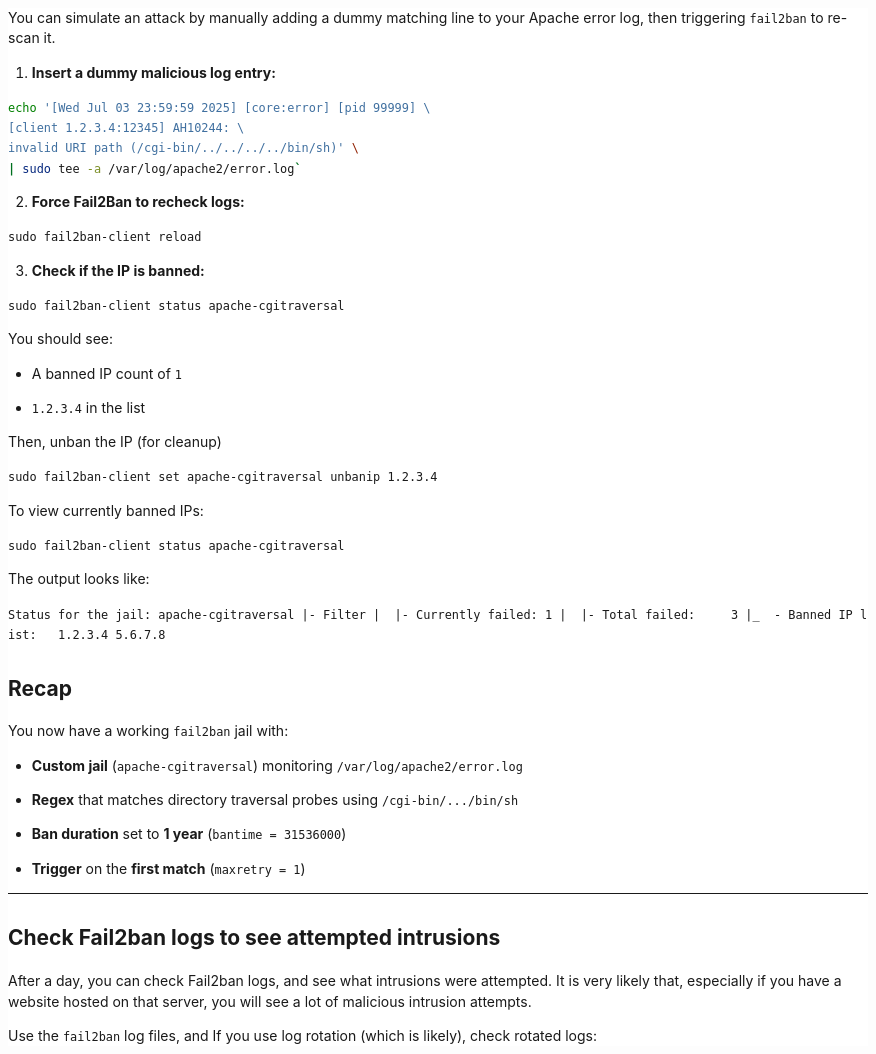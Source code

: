 You can simulate an attack by manually adding a dummy matching line to your Apache error log, then triggering `fail2ban` to re-scan it.

1. **Insert a dummy malicious log entry:**

```bash
echo '[Wed Jul 03 23:59:59 2025] [core:error] [pid 99999] \
[client 1.2.3.4:12345] AH10244: \
invalid URI path (/cgi-bin/../../../../bin/sh)' \
| sudo tee -a /var/log/apache2/error.log`
```

2. **Force Fail2Ban to recheck logs:**

`sudo fail2ban-client reload`

3. **Check if the IP is banned:**

`sudo fail2ban-client status apache-cgitraversal`

You should see:

- A banned IP count of `1`

- `1.2.3.4` in the list

Then, unban the IP (for cleanup)

`sudo fail2ban-client set apache-cgitraversal unbanip 1.2.3.4`

To view currently banned IPs:

`sudo fail2ban-client status apache-cgitraversal`

The output looks like:

`Status for the jail: apache-cgitraversal |- Filter |  |- Currently failed: 1 |  |- Total failed:     3 |_  - Banned IP list:   1.2.3.4 5.6.7.8`

## Recap

You now have a working `fail2ban` jail with:

- **Custom jail** (`apache-cgitraversal`) monitoring `/var/log/apache2/error.log`

- **Regex** that matches directory traversal probes using `/cgi-bin/.../bin/sh`

- **Ban duration** set to **1 year** (`bantime = 31536000`)

- **Trigger** on the **first match** (`maxretry = 1`)

---

## Check Fail2ban logs to see attempted intrusions

After a day, you can check Fail2ban logs, and see what intrusions were attempted. It is very likely that, especially if you have a website hosted on that server, you will see a lot of malicious intrusion attempts.

Use the `fail2ban` log files, and If you use log rotation (which is likely), check rotated logs:

